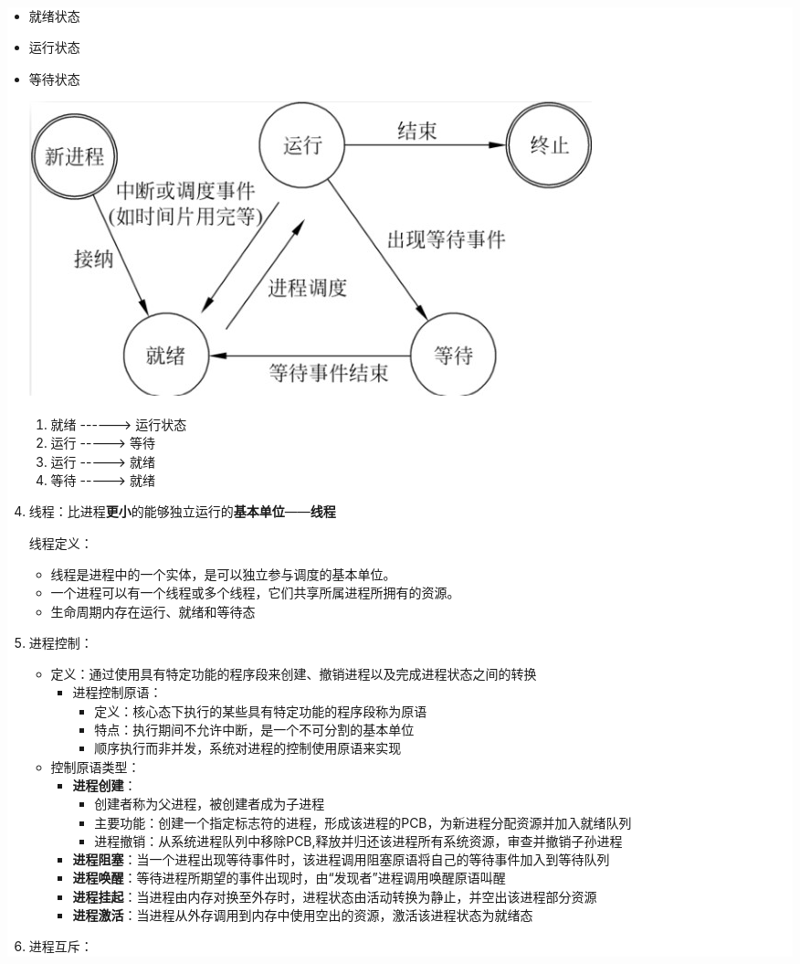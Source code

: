    - 就绪状态

   - 运行状态

   - 等待状态

     ![image-20240427172503448](./操作系统复习/image-20240427172503448.png)

     1. 就绪 ------> 运行状态
     2.  运行 -----> 等待
     3.  运行 -----> 就绪
     4.  等待 -----> 就绪

4. 线程：比进程**更小**的能够独立运行的**基本单位**——**线程**

   线程定义：

   - 线程是进程中的一个实体，是可以独立参与调度的基本单位。
   - 一个进程可以有一个线程或多个线程，它们共享所属进程所拥有的资源。
   - 生命周期内存在运行、就绪和等待态

5. 进程控制：

   - 定义：通过使用具有特定功能的程序段来创建、撤销进程以及完成进程状态之间的转换
     - 进程控制原语：
       - 定义：核心态下执行的某些具有特定功能的程序段称为原语
       - 特点：执行期间不允许中断，是一个不可分割的基本单位
       - 顺序执行而非并发，系统对进程的控制使用原语来实现
   - 控制原语类型：
     - **进程创建**：
       - 创建者称为父进程，被创建者成为子进程
       - 主要功能：创建一个指定标志符的进程，形成该进程的PCB，为新进程分配资源并加入就绪队列
       - 进程撤销：从系统进程队列中移除PCB,释放并归还该进程所有系统资源，审查并撤销子孙进程
     - **进程阻塞**：当一个进程出现等待事件时，该进程调用阻塞原语将自己的等待事件加入到等待队列
     - **进程唤醒**：等待进程所期望的事件出现时，由“发现者”进程调用唤醒原语叫醒
     - **进程挂起**：当进程由内存对换至外存时，进程状态由活动转换为静止，并空出该进程部分资源
     - **进程激活**：当进程从外存调用到内存中使用空出的资源，激活该进程状态为就绪态

6. 进程互斥：
